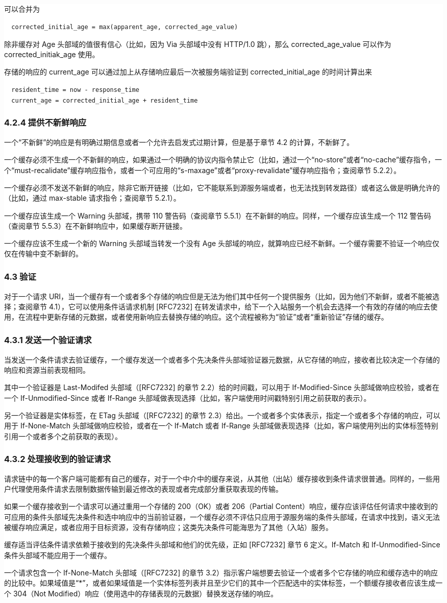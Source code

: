可以合并为
```
  corrected_initial_age = max(apparent_age, corrected_age_value)
```

除非缓存对 Age 头部域的值很有信心（比如，因为 Via 头部域中没有 HTTP/1.0 跳），那么 corrected_age_value 可以作为 corrected_initiak_age 使用。

存储的响应的 current_age 可以通过加上从存储响应最后一次被服务端验证到 corrected_initial_age 的时间计算出来

```
  resident_time = now - response_time
  current_age = corrected_initial_age + resident_time
```


### 4.2.4 提供不新鲜响应

一个“不新鲜”的响应是有明确过期信息或者一个允许去启发式过期计算，但是基于章节 4.2 的计算，不新鲜了。

一个缓存必须不生成一个不新鲜的响应，如果通过一个明确的协议内指令禁止它（比如，通过一个“no-store”或者“no-cache”缓存指令，一个“must-recalidate”缓存响应指令，或者一个可应用的“s-maxage”或者“proxy-revalidate”缓存响应指令；查阅章节 5.2.2）。

一个缓存必须不发送不新鲜的响应，除非它断开链接（比如，它不能联系到源服务端或者，也无法找到转发路径）或者这么做是明确允许的（比如，通过 max-stable 请求指令；查阅章节 5.2.1）。

一个缓存应该生成一个 Warning 头部域，携带 110 警告码（查阅章节 5.5.1）在不新鲜的响应。同样，一个缓存应该生成一个 112 警告码（查阅章节 5.5.3）在不新鲜响应中，如果缓存断开链接。

一个缓存应该不生成一个新的 Warning 头部域当转发一个没有 Age 头部域的响应，就算响应已经不新鲜。一个缓存需要不验证一个响应仅仅在传输中变不新鲜的。

### 4.3 验证

对于一个请求 URI，当一个缓存有一个或者多个存储的响应但是无法为他们其中任何一个提供服务（比如，因为他们不新鲜，或者不能被选择；查阅章节 4.1），它可以使用条件话请求机制 [RFC7232] 在转发请求中，给下一个入站服务一个机会去选择一个有效的存储的响应去使用，在流程中更新存储的元数据，或者使用新响应去替换存储的响应。这个流程被称为“验证”或者“重新验证”存储的缓存。

### 4.3.1 发送一个验证请求

当发送一个条件请求去验证缓存，一个缓存发送一个或者多个先决条件头部域验证器元数据，从它存储的响应，接收者比较决定一个存储的响应和资源当前表现相同。

其中一个验证器是 Last-Modifed 头部域（[RFC7232] 的章节 2.2）给的时间戳，可以用于 If-Modified-Since 头部域做响应校验，或者在一个 If-Unmodified-Since 或者 If-Range 头部域做表现选择（比如，客户端使用时间戳特别引用之前获取的表示）。

另一个验证器是实体标签，在 ETag 头部域（[RFC7232] 的章节 2.3）给出。一个或者多个实体表示，指定一个或者多个存储的响应，可以用于 If-None-Match 头部域做响应校验，或者在一个 If-Match 或者 If-Range 头部域做表现选择（比如，客户端使用列出的实体标签特别引用一个或者多个之前获取的表现）。


### 4.3.2 处理接收到的验证请求

请求链中的每一个客户端可能都有自己的缓存，对于一个中介中的缓存来说，从其他（出站）缓存接收到条件请求很普通。同样的，一些用户代理使用条件请求去限制数据传输到最近修改的表现或者完成部分重获取表现的传输。

如果一个缓存接收到一个请求可以通过重用一个存储的 200（OK）或者 206（Partial Content）响应，缓存应该评估任何请求中接收到的可应用的条件头部域先决条件和选中响应中的当前验证器，一个缓存必须不评估只应用于源服务端的条件头部域，在请求中找到，语义无法被缓存响应满足，或者应用于目标资源，没有存储响应；这类先决条件可能海思为了其他（入站）服务。

缓存适当评估条件请求依赖于接收到的先决条件头部域和他们的优先级，正如 [RFC7232] 章节 6 定义。If-Match 和 If-Unmodified-Since 条件头部域不能应用于一个缓存。

一个请求包含一个 If-None-Match 头部域（[RFC7232] 的章节 3.2）指示客户端想要去验证一个或者多个它存储的响应和缓存选中的响应的比较中。如果域值是“*”，或者如果域值是一个实体标签列表并且至少它们的其中一个匹配选中的实体标签，一个额缓存接收者应该生成一个 304（Not Modified）响应（使用选中的存储表现的元数据）替换发送存储的响应。
